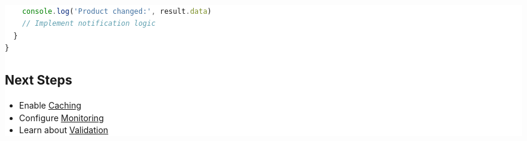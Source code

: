 ```typescript
    console.log('Product changed:', result.data)
    // Implement notification logic
  }
}
```

## Next Steps

- Enable [Caching](/features/caching)
- Configure [Monitoring](/features/monitoring)
- Learn about [Validation](/features/validation)
